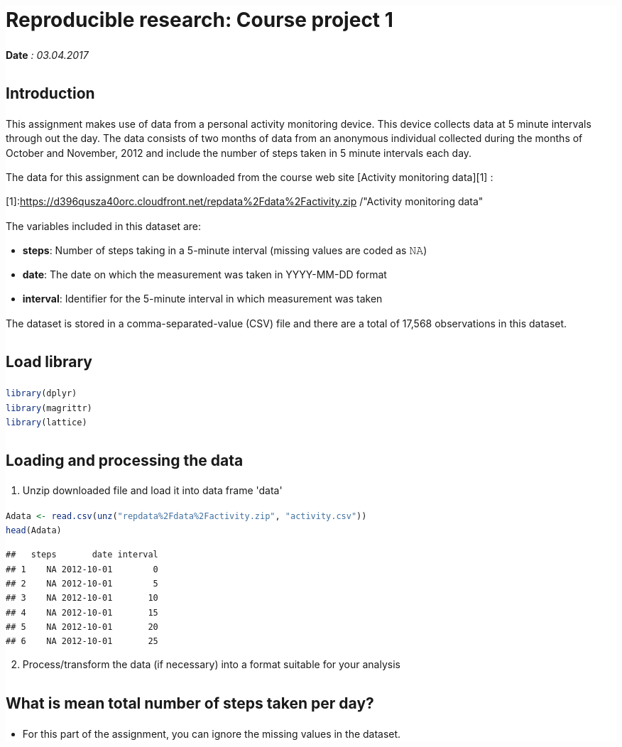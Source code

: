 Reproducible research: Course project 1
=======================================
**Date** *: 03.04.2017*

## Introduction
This assignment makes use of data from a personal activity monitoring device. This device collects data at 5 minute intervals through out the day. The data consists of two months of data from an anonymous individual collected during the months of October and November, 2012 and include the number of steps taken in 5 minute intervals each day.

The data for this assignment can be downloaded from the course web site [Activity monitoring data][1] :

[1]:https://d396qusza40orc.cloudfront.net/repdata%2Fdata%2Factivity.zip /"Activity monitoring data"

The variables included in this dataset are:

- **steps**: Number of steps taking in a 5-minute interval (missing values are coded as 𝙽𝙰)

- **date**: The date on which the measurement was taken in YYYY-MM-DD format

- **interval**: Identifier for the 5-minute interval in which measurement was taken

The dataset is stored in a comma-separated-value (CSV) file and there are a total of 17,568 observations in this dataset.

##  Load library

```r
library(dplyr)
library(magrittr)
library(lattice)
```

## Loading and processing the data
 1. Unzip downloaded file and load it into data frame 'data'

```r
Adata <- read.csv(unz("repdata%2Fdata%2Factivity.zip", "activity.csv"))
head(Adata)
```

```
##   steps       date interval
## 1    NA 2012-10-01        0
## 2    NA 2012-10-01        5
## 3    NA 2012-10-01       10
## 4    NA 2012-10-01       15
## 5    NA 2012-10-01       20
## 6    NA 2012-10-01       25
```

 2. Process/transform the data (if necessary) into a format suitable for your analysis


## What is mean total number of steps taken per day?
* For this part of the assignment, you can ignore the missing values in the dataset.
